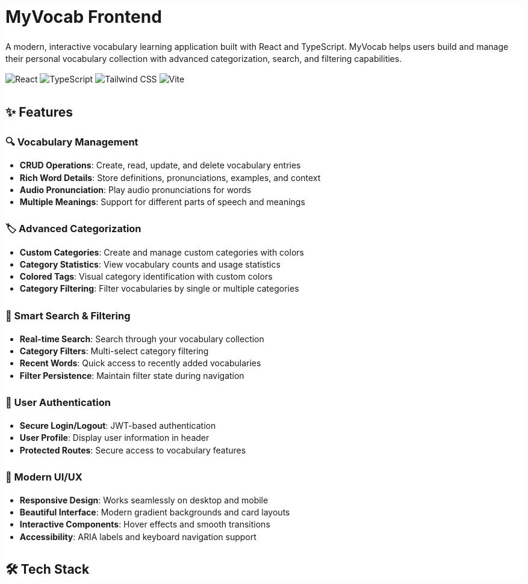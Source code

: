 # MyVocab Frontend

A modern, interactive vocabulary learning application built with React and TypeScript. MyVocab helps users build and manage their personal vocabulary collection with advanced categorization, search, and filtering capabilities.

![React](https://img.shields.io/badge/React-18.x-blue.svg)
![TypeScript](https://img.shields.io/badge/TypeScript-5.x-blue.svg)
![Tailwind CSS](https://img.shields.io/badge/Tailwind%20CSS-3.x-blue.svg)
![Vite](https://img.shields.io/badge/Vite-5.x-purple.svg)

## ✨ Features

### 🔍 Vocabulary Management

- **CRUD Operations**: Create, read, update, and delete vocabulary entries
- **Rich Word Details**: Store definitions, pronunciations, examples, and context
- **Audio Pronunciation**: Play audio pronunciations for words
- **Multiple Meanings**: Support for different parts of speech and meanings

### 🏷️ Advanced Categorization

- **Custom Categories**: Create and manage custom categories with colors
- **Category Statistics**: View vocabulary counts and usage statistics
- **Colored Tags**: Visual category identification with custom colors
- **Category Filtering**: Filter vocabularies by single or multiple categories

### 🔎 Smart Search & Filtering

- **Real-time Search**: Search through your vocabulary collection
- **Category Filters**: Multi-select category filtering
- **Recent Words**: Quick access to recently added vocabularies
- **Filter Persistence**: Maintain filter state during navigation

### 👤 User Authentication

- **Secure Login/Logout**: JWT-based authentication
- **User Profile**: Display user information in header
- **Protected Routes**: Secure access to vocabulary features

### 🎨 Modern UI/UX

- **Responsive Design**: Works seamlessly on desktop and mobile
- **Beautiful Interface**: Modern gradient backgrounds and card layouts
- **Interactive Components**: Hover effects and smooth transitions
- **Accessibility**: ARIA labels and keyboard navigation support

## 🛠️ Tech Stack
